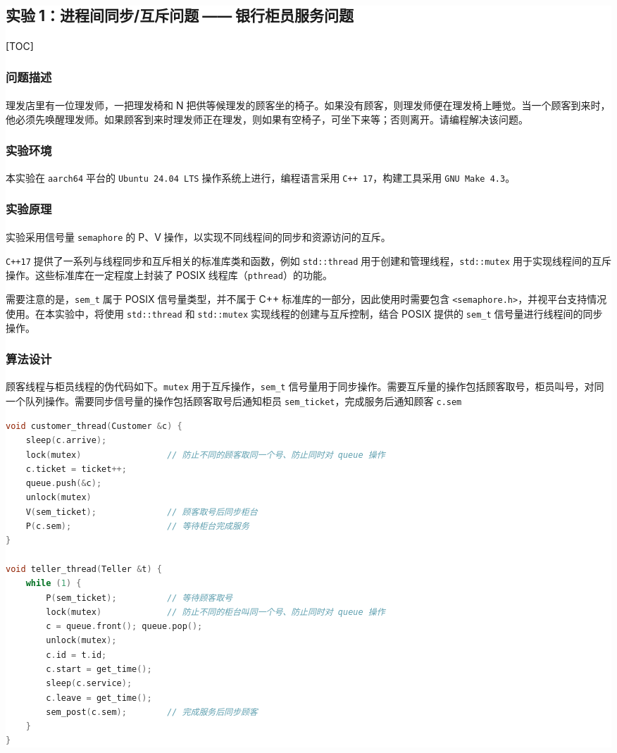 ## 实验 1：进程间同步/互斥问题 —— 银行柜员服务问题

[TOC]



### 问题描述

理发店里有一位理发师，一把理发椅和 N 把供等候理发的顾客坐的椅子。如果没有顾客，则理发师便在理发椅上睡觉。当一个顾客到来时，他必须先唤醒理发师。如果顾客到来时理发师正在理发，则如果有空椅子，可坐下来等；否则离开。请编程解决该问题。

### 实验环境

本实验在 `aarch64` 平台的 `Ubuntu 24.04 LTS` 操作系统上进行，编程语言采用 `C++ 17`，构建工具采用 `GNU Make 4.3`。

### 实验原理

实验采用信号量 `semaphore` 的 P、V 操作，以实现不同线程间的同步和资源访问的互斥。

`C++17` 提供了一系列与线程同步和互斥相关的标准库类和函数，例如 `std::thread` 用于创建和管理线程，`std::mutex` 用于实现线程间的互斥操作。这些标准库在一定程度上封装了 POSIX 线程库（`pthread`）的功能。

需要注意的是，`sem_t` 属于 POSIX 信号量类型，并不属于 C++ 标准库的一部分，因此使用时需要包含 `<semaphore.h>`，并视平台支持情况使用。在本实验中，将使用 `std::thread` 和 `std::mutex` 实现线程的创建与互斥控制，结合 POSIX 提供的 `sem_t` 信号量进行线程间的同步操作。

### 算法设计

顾客线程与柜员线程的伪代码如下。`mutex` 用于互斥操作，`sem_t` 信号量用于同步操作。需要互斥量的操作包括顾客取号，柜员叫号，对同一个队列操作。需要同步信号量的操作包括顾客取号后通知柜员 `sem_ticket`，完成服务后通知顾客 `c.sem`

```c++
void customer_thread(Customer &c) {
    sleep(c.arrive);
    lock(mutex)                 // 防止不同的顾客取同一个号、防止同时对 queue 操作
    c.ticket = ticket++;
  	queue.push(&c);
    unlock(mutex)
    V(sem_ticket);              // 顾客取号后同步柜台
    P(c.sem);                   // 等待柜台完成服务
}

void teller_thread(Teller &t) {
    while (1) {
        P(sem_ticket);          // 等待顾客取号
        lock(mutex)             // 防止不同的柜台叫同一个号、防止同时对 queue 操作
        c = queue.front(); queue.pop();
        unlock(mutex);
        c.id = t.id;
        c.start = get_time();
        sleep(c.service);
        c.leave = get_time();
        sem_post(c.sem);        // 完成服务后同步顾客
    }
}
```

